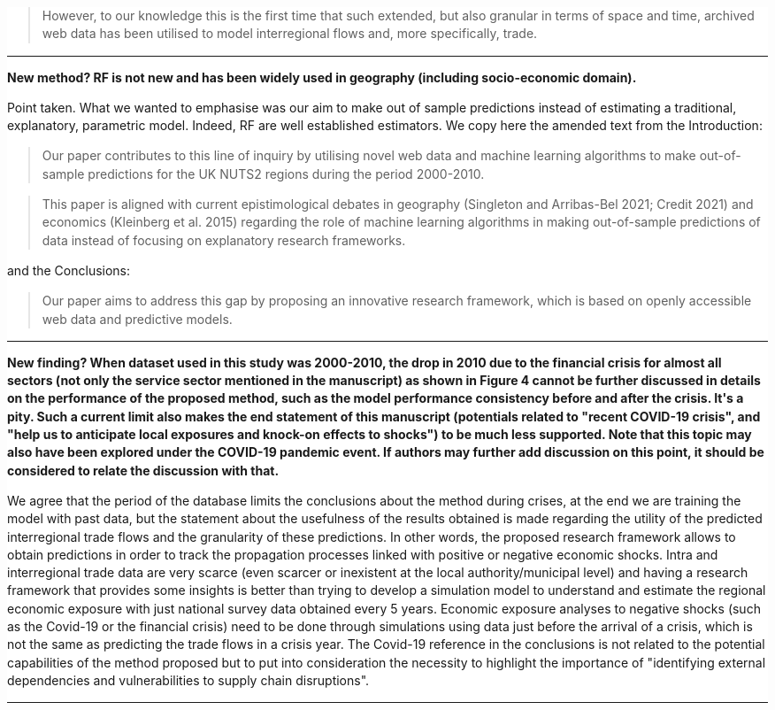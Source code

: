 > However, to our knowledge this is the first time that such extended, but also granular
> in terms of space and time, archived web data has been utilised to model interregional
> flows and, more specifically, trade.

---

**New method? RF is not new and has been widely used in geography (including socio-economic domain).**

Point taken. What we wanted to emphasise was our aim to make out of sample predictions instead of estimating a traditional, explanatory, parametric model. Indeed, RF are well established estimators. We copy here the amended text from the Introduction:

> Our paper contributes to this line of inquiry by utilising novel web data and
> machine learning algorithms to make out-of-sample predictions for the
> UK NUTS2 regions during the period 2000-2010.

> This paper is aligned with current epistimological debates in geography (Singleton
> and Arribas-Bel 2021; Credit 2021) and economics (Kleinberg et al. 2015) regarding the role of machine learning algorithms in making out-of-sample predictions of data instead of focusing
> on explanatory research frameworks.

and the Conclusions:

> Our paper aims to address this gap by proposing an innovative research framework,
> which is based on openly accessible web data and predictive
> models.

---

**New finding? When dataset used in this study was 2000-2010, the drop in 2010 due to the financial crisis for almost all sectors (not only the service sector mentioned in the manuscript) as shown in Figure 4 cannot be further discussed in details on the performance of the proposed method, such as the model performance consistency before and after the crisis. It's a pity. Such a current limit also makes the end statement of this manuscript (potentials related to "recent COVID-19 crisis", and "help us to anticipate local exposures and knock-on effects to shocks") to be much less supported. Note that this topic may also have been explored under the COVID-19 pandemic event. If authors may further add discussion on this point, it should be considered to relate the discussion with that.**

We agree that the period of the database limits the conclusions about the method during crises, at the end we are training the model with past data, but the statement about the usefulness of the results obtained is made regarding the utility of the predicted interregional trade flows and the granularity of these predictions. In other words, the proposed research framework allows to obtain predictions in order to track the propagation processes linked with positive or negative economic shocks. Intra and interregional trade data are very scarce (even scarcer or inexistent at the local authority/municipal level) and having a research framework that provides some insights is better than trying to develop a simulation model to understand and estimate the regional economic exposure with just national survey data obtained every 5 years. Economic exposure analyses to negative shocks (such as the Covid-19 or the financial crisis) need to be done through simulations using data just before the arrival of a crisis, which is not the same as predicting the trade flows in a crisis year. The Covid-19 reference in the conclusions is not related to the potential capabilities of the method proposed but to put into consideration the necessity to highlight the importance of "identifying external dependencies and vulnerabilities to supply chain disruptions".

---
